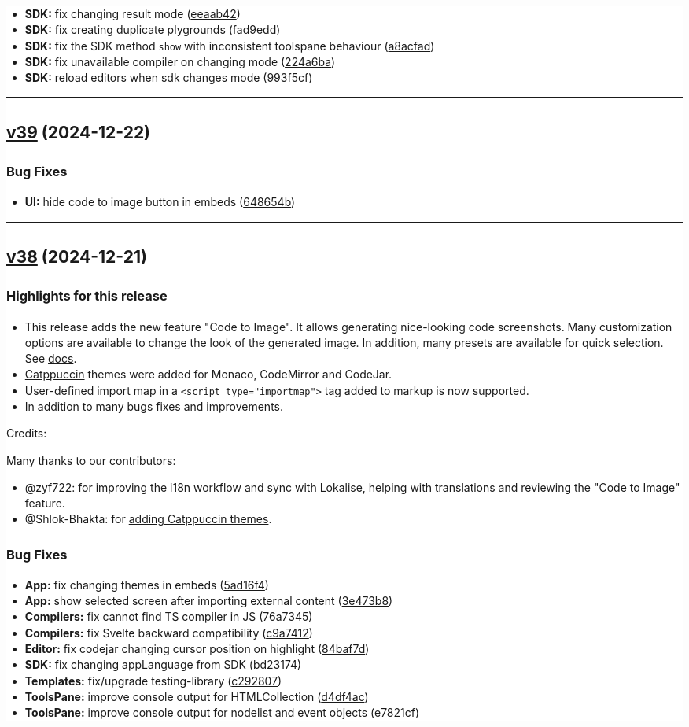 - **SDK:** fix changing result mode ([eeaab42](https://github.com/live-codes/livecodes/commit/eeaab42a3eb96aa0b7abf23624bfbd210e2ccfce))
- **SDK:** fix creating duplicate plygrounds ([fad9edd](https://github.com/live-codes/livecodes/commit/fad9edd83f7359847b36c54e5ec410aa5bcc9c4d))
- **SDK:** fix the SDK method `show` with inconsistent toolspane behaviour ([a8acfad](https://github.com/live-codes/livecodes/commit/a8acfad2de3933a2772e86ee28fa720fec05421d))
- **SDK:** fix unavailable compiler on changing mode ([224a6ba](https://github.com/live-codes/livecodes/commit/224a6baa9cf3c1bb2bd283066ee2ca147899b1b7))
- **SDK:** reload editors when sdk changes mode ([993f5cf](https://github.com/live-codes/livecodes/commit/993f5cf579d442a7613b22aa86095d52dcbd710b))

---

## [v39](https://github.com/live-codes/livecodes/compare/v38...v39) (2024-12-22)

### Bug Fixes

- **UI:** hide code to image button in embeds ([648654b](https://github.com/live-codes/livecodes/commit/648654b79cc4c3e74e2239f1d9eb38d4c743671b))

---

## [v38](https://github.com/live-codes/livecodes/compare/v37...v38) (2024-12-21)

### Highlights for this release

- This release adds the new feature "Code to Image". It allows generating nice-looking code screenshots. Many customization options are available to change the look of the generated image. In addition, many presets are available for quick selection. See [docs](https://livecodes.io/docs/features/code-to-image).
- [Catppuccin](https://catppuccin.com/) themes were added for Monaco, CodeMirror and CodeJar.
- User-defined import map in a `<script type="importmap">` tag added to markup is now supported.
- In addition to many bugs fixes and improvements.

Credits:

Many thanks to our contributors:

- @zyf722: for improving the i18n workflow and sync with Lokalise, helping with translations and reviewing the "Code to Image" feature.
- @Shlok-Bhakta: for [adding Catppuccin themes](https://github.com/live-codes/livecodes/pull/688).

### Bug Fixes

- **App:** fix changing themes in embeds ([5ad16f4](https://github.com/live-codes/livecodes/commit/5ad16f47d70e383dec17a85d8b00c1bc607380c8))
- **App:** show selected screen after importing external content ([3e473b8](https://github.com/live-codes/livecodes/commit/3e473b85603f36ac6281f58b1ef5e736754a6b40))
- **Compilers:** fix cannot find TS compiler in JS ([76a7345](https://github.com/live-codes/livecodes/commit/76a734536aee7930b1e84cf168105a63780539b8))
- **Compilers:** fix Svelte backward compatibility ([c9a7412](https://github.com/live-codes/livecodes/commit/c9a7412f398039d88a9c49750e63aed9d8a5a833))
- **Editor:** fix codejar changing cursor position on highlight ([84baf7d](https://github.com/live-codes/livecodes/commit/84baf7dd7e117ea7f8279b37525d12c679d21bd0))
- **SDK:** fix changing appLanguage from SDK ([bd23174](https://github.com/live-codes/livecodes/commit/bd23174e20cd9ca456e286a5e71b5d8bdaa567c5))
- **Templates:** fix/upgrade testing-library ([c292807](https://github.com/live-codes/livecodes/commit/c2928078a04073778770df80269b236abea810be))
- **ToolsPane:** improve console output for HTMLCollection ([d4df4ac](https://github.com/live-codes/livecodes/commit/d4df4ac0f2e37e4a823b86a38486de718c0190cc))
- **ToolsPane:** improve console output for nodelist and event objects ([e7821cf](https://github.com/live-codes/livecodes/commit/e7821cf0a166d126806a5104ffcdb14cca091e53))
